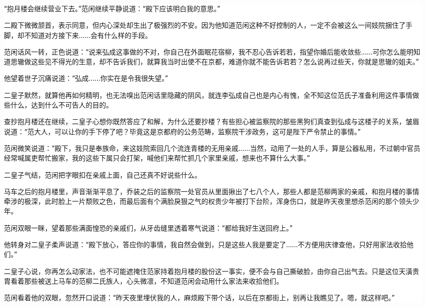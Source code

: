“抱月楼会继续营业下去。”范闲继续平静说道：“殿下应该明白我的意思。”

二殿下微微颔首，表示同意，但内心深处却生出了极强烈的不安。因为他知道范闲这种不好控制的人，一定不会被这么一间妓院捆住了手脚，却不知道对方接下来……会有什么样的手段。

范闲话风一转，正色说道：“说来弘成这事做的不对，你自己在外面眠花宿柳，我不忍心告诉若若，指望你婚后能收敛些……可你怎么能明知道思辙做这些见不得光的生意，却不告诉我们，就算我当时出使不在京都，难道你就不能告诉若若？怎么说再过些天，你就是思辙的姐夫。”

他望着世子沉痛说道：“弘成……你实在是令我很失望。”

二皇子默然，就算他再如何精明，也无法嗅出范闲话里隐藏的阴风，就连李弘成自己也是内心有愧，全不知这位范氏子准备利用这件事情做些什么，达到什么不可告人的目的。

查抄抱月楼还在继续，二皇子心想你既然答应了和解，为什么还要抄楼？有些担心被监察院的那些黑狗们真查到弘成与这楼子的关系，皱眉说道：“范大人，可以让你的手下停了吧？毕竟这是京都府的公务范畴，监察院干涉政务，这可是陛下严令禁止的事情。”

范闲微笑说道：“殿下，我只是奉族命，来这妓院索回几个流连青楼的无用亲戚……当然，动用了一处的人手，算是公器私用，不过朝中官员经常喊属吏帮忙搬家，我的这些下属只会打架，喊他们来帮忙抓几个家里亲戚，想来也不算什么大事。”

二皇子气结，范闲把字眼扣在亲戚上面，自己还真不好说些什么。

马车之后的抱月楼里，声音渐渐平息了，乔装之后的监察院一处官员从里面揪出了七八个人，那些人都是范柳两家的亲戚，和抱月楼的事情牵涉的极深，此时脸上一片颓败之色，而最后面有个满脸戾狠之气的权贵少年被打下台阶，浑身伤口，就是昨天夜里想杀范闲的那个领头少年。

范闲双眼一眯，望着那些满面惶恐的亲戚们，从牙齿缝里透着寒气说道：“都给我好生送回府上。”

他转身对二皇子柔声说道：“殿下放心，答应你的事情，我自然会做到，只是这些人我是要定了……不方便用庆律查他，只好用家法收拾他们。”

二皇子心说，你再怎么动家法，也不可能遮掩住范家持着抱月楼的股份这一事实，便不会与自己撕破脸，由你自己出气去。只是这位天潢贵胄看着那些被送上马车的范柳二氏族人，心头微凛，不知道范闲会动用什么家法来收拾他们。

范闲看着他的双眼，忽然开口说道：“昨天夜里埋伏我的人，麻烦殿下带个话，以后在京都街上，别再让我瞧见了。嗯，就这样吧。”

